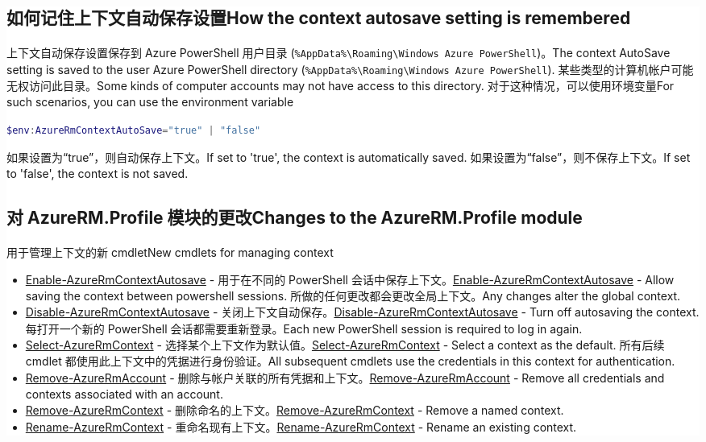 ## <a name="how-the-context-autosave-setting-is-remembered"></a><span data-ttu-id="3d5a1-169">如何记住上下文自动保存设置</span><span class="sxs-lookup"><span data-stu-id="3d5a1-169">How the context autosave setting is remembered</span></span>

<span data-ttu-id="3d5a1-170">上下文自动保存设置保存到 Azure PowerShell 用户目录 (`%AppData%\Roaming\Windows Azure PowerShell`)。</span><span class="sxs-lookup"><span data-stu-id="3d5a1-170">The context AutoSave setting is saved to the user Azure PowerShell directory (`%AppData%\Roaming\Windows Azure PowerShell`).</span></span> <span data-ttu-id="3d5a1-171">某些类型的计算机帐户可能无权访问此目录。</span><span class="sxs-lookup"><span data-stu-id="3d5a1-171">Some kinds of computer accounts may not have access to this directory.</span></span> <span data-ttu-id="3d5a1-172">对于这种情况，可以使用环境变量</span><span class="sxs-lookup"><span data-stu-id="3d5a1-172">For such scenarios, you can use the environment variable</span></span>

```powershell
$env:AzureRmContextAutoSave="true" | "false"
```

<span data-ttu-id="3d5a1-173">如果设置为“true”，则自动保存上下文。</span><span class="sxs-lookup"><span data-stu-id="3d5a1-173">If set to 'true', the context is automatically saved.</span></span> <span data-ttu-id="3d5a1-174">如果设置为“false”，则不保存上下文。</span><span class="sxs-lookup"><span data-stu-id="3d5a1-174">If set to 'false', the context is not saved.</span></span>

## <a name="changes-to-the-azurermprofile-module"></a><span data-ttu-id="3d5a1-175">对 AzureRM.Profile 模块的更改</span><span class="sxs-lookup"><span data-stu-id="3d5a1-175">Changes to the AzureRM.Profile module</span></span>

<span data-ttu-id="3d5a1-176">用于管理上下文的新 cmdlet</span><span class="sxs-lookup"><span data-stu-id="3d5a1-176">New cmdlets for managing context</span></span>

- <span data-ttu-id="3d5a1-177">[Enable-AzureRmContextAutosave][enable] - 用于在不同的 PowerShell 会话中保存上下文。</span><span class="sxs-lookup"><span data-stu-id="3d5a1-177">[Enable-AzureRmContextAutosave][enable] - Allow saving the context between powershell sessions.</span></span>
  <span data-ttu-id="3d5a1-178">所做的任何更改都会更改全局上下文。</span><span class="sxs-lookup"><span data-stu-id="3d5a1-178">Any changes alter the global context.</span></span>
- <span data-ttu-id="3d5a1-179">[Disable-AzureRmContextAutosave][disable] - 关闭上下文自动保存。</span><span class="sxs-lookup"><span data-stu-id="3d5a1-179">[Disable-AzureRmContextAutosave][disable] - Turn off autosaving the context.</span></span> <span data-ttu-id="3d5a1-180">每打开一个新的 PowerShell 会话都需要重新登录。</span><span class="sxs-lookup"><span data-stu-id="3d5a1-180">Each new PowerShell session is required to log in again.</span></span>
- <span data-ttu-id="3d5a1-181">[Select-AzureRmContext][select] - 选择某个上下文作为默认值。</span><span class="sxs-lookup"><span data-stu-id="3d5a1-181">[Select-AzureRmContext][select] - Select a context as the default.</span></span> <span data-ttu-id="3d5a1-182">所有后续 cmdlet 都使用此上下文中的凭据进行身份验证。</span><span class="sxs-lookup"><span data-stu-id="3d5a1-182">All subsequent cmdlets use the credentials in this context for authentication.</span></span>
- <span data-ttu-id="3d5a1-183">[Remove-AzureRmAccount][remove-cred] - 删除与帐户关联的所有凭据和上下文。</span><span class="sxs-lookup"><span data-stu-id="3d5a1-183">[Remove-AzureRmAccount][remove-cred] - Remove all credentials and contexts associated with an account.</span></span>
- <span data-ttu-id="3d5a1-184">[Remove-AzureRmContext][remove-context] - 删除命名的上下文。</span><span class="sxs-lookup"><span data-stu-id="3d5a1-184">[Remove-AzureRmContext][remove-context] - Remove a named context.</span></span>
- <span data-ttu-id="3d5a1-185">[Rename-AzureRmContext][rename] - 重命名现有上下文。</span><span class="sxs-lookup"><span data-stu-id="3d5a1-185">[Rename-AzureRmContext][rename] - Rename an existing context.</span></span>


[enable]: /powershell/module/azurerm.profile/Enable-AzureRmContextAutosave
[disable]: /powershell/module/azurerm.profile/Disable-AzureRmContextAutosave
[select]: /powershell/module/azurerm.profile/Select-AzureRmContext
[remove-cred]: /powershell/module/azurerm.profile/Remove-AzureRmAccount
[remove-context]: /powershell/module/azurerm.profile/Remove-AzureRmContext
[rename]: /powershell/module/azurerm.profile/Rename-AzureRmContext
[login]: /powershell/module/azurerm.profile/Add-AzureRmAccount
[import]: /powershell/module/azurerm.profile/Import-AzureRmAccount
[set-context]: /powershell/module/azurerm.profile/Import-AzureRmContext